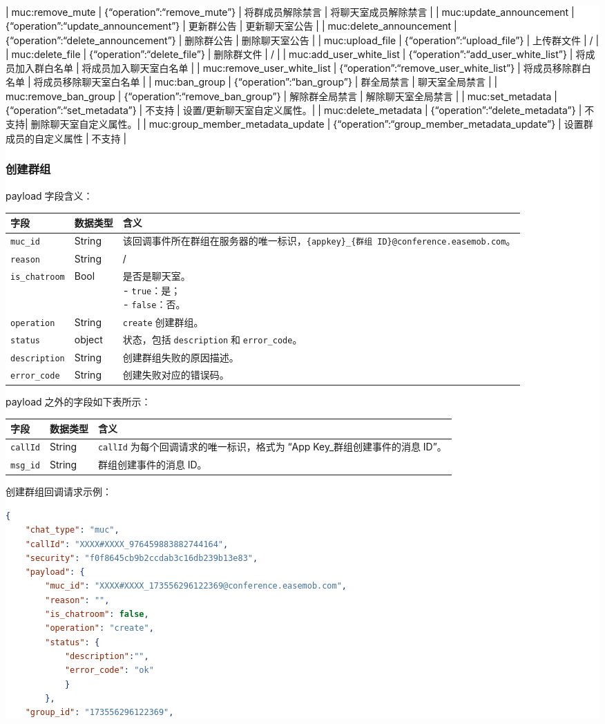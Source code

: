| muc:remove_mute            | {“operation”:“remove_mute”}            | 将群成员解除禁言                               | 将聊天室成员解除禁言   |
| muc:update_announcement    | {“operation”:“update_announcement”}    | 更新群公告                                     | 更新聊天室公告         |
| muc:delete_announcement    | {“operation”:“delete_announcement”}    | 删除群公告                                     | 删除聊天室公告         |
| muc:upload_file            | {“operation”:“upload_file”}            | 上传群文件                                     | /                      |
| muc:delete_file            | {“operation”:“delete_file”}            | 删除群文件                                     | /                      |
| muc:add_user_white_list    | {“operation”:“add_user_white_list”}    | 将成员加入群白名单                             | 将成员加入聊天室白名单 |
| muc:remove_user_white_list | {“operation”:“remove_user_white_list”} | 将成员移除群白名单                             | 将成员移除聊天室白名单 |
| muc:ban_group              | {“operation”:“ban_group”}              | 群全局禁言                                     | 聊天室全局禁言         |
| muc:remove_ban_group       | {“operation”:“remove_ban_group”}   | 解除群全局禁言                                 | 解除聊天室全局禁言     |
| muc:set_metadata | {“operation”:“set_metadata”} | 不支持 | 设置/更新聊天室自定义属性。|
| muc:delete_metadata | {“operation”:“delete_metadata”} | 不支持| 删除聊天室自定义属性。|
| muc:group_member_metadata_update | {“operation”:“group_member_metadata_update”} | 设置群成员的自定义属性 | 不支持 |

### 创建群组

payload 字段含义：

| 字段          | 数据类型 | 含义                                                         |
| :------------ | :------- | :----------------------------------------------------------- |
| `muc_id`      | String   | 该回调事件所在群组在服务器的唯一标识，`{appkey}_{群组 ID}@conference.easemob.com`。 |
| `reason`      | String   | /                                                            |
| `is_chatroom` | Bool     | 是否是聊天室。<br> - `true`：是；<br> - `false`：否。             |
| `operation`   | String   | `create` 创建群组。                                  |
| `status`      | object   | 状态，包括 `description` 和 `error_code`。                   |
| `description` | String   | 创建群组失败的原因描述。                             |
| `error_code`  | String   | 创建失败对应的错误码。                                       |

payload 之外的字段如下表所示：

| 字段     | 数据类型 | 含义                                                         |
| :------- | :------- | :----------------------------------------------------------- |
| `callId`    | String   | `callId` 为每个回调请求的唯一标识，格式为 “App Key_群组创建事件的消息 ID”。 | 
| `msg_id`    | String   | 群组创建事件的消息 ID。 | 

创建群组回调请求示例：

```json
{ 
    "chat_type": "muc",
    "callId": "XXXX#XXXX_976459883882744164", 
    "security": "f0f8645cb9b2ccdab3c16db239b13e83", 
    "payload": {
        "muc_id": "XXXX#XXXX_173556296122369@conference.easemob.com", 
        "reason": "",
        "is_chatroom": false,
        "operation": "create",
        "status": {
            "description":"",
            "error_code": "ok"
            }
        },
    "group_id": "173556296122369",
```